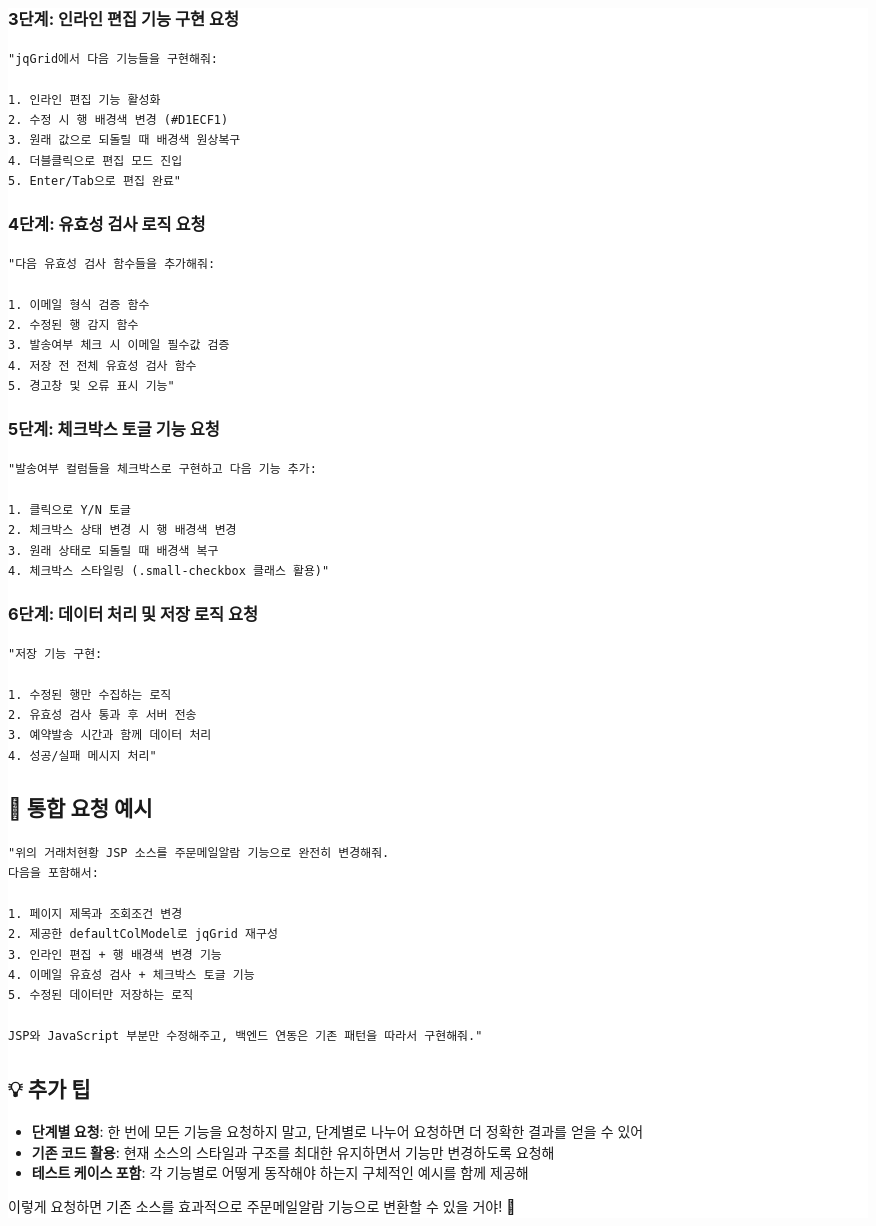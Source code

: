 ### **3단계: 인라인 편집 기능 구현 요청**
```
"jqGrid에서 다음 기능들을 구현해줘:

1. 인라인 편집 기능 활성화
2. 수정 시 행 배경색 변경 (#D1ECF1)
3. 원래 값으로 되돌릴 때 배경색 원상복구
4. 더블클릭으로 편집 모드 진입
5. Enter/Tab으로 편집 완료"
```

### **4단계: 유효성 검사 로직 요청**
```
"다음 유효성 검사 함수들을 추가해줘:

1. 이메일 형식 검증 함수
2. 수정된 행 감지 함수  
3. 발송여부 체크 시 이메일 필수값 검증
4. 저장 전 전체 유효성 검사 함수
5. 경고창 및 오류 표시 기능"
```

### **5단계: 체크박스 토글 기능 요청**
```
"발송여부 컬럼들을 체크박스로 구현하고 다음 기능 추가:

1. 클릭으로 Y/N 토글
2. 체크박스 상태 변경 시 행 배경색 변경
3. 원래 상태로 되돌릴 때 배경색 복구
4. 체크박스 스타일링 (.small-checkbox 클래스 활용)"
```

### **6단계: 데이터 처리 및 저장 로직 요청**
```
"저장 기능 구현:

1. 수정된 행만 수집하는 로직
2. 유효성 검사 통과 후 서버 전송
3. 예약발송 시간과 함께 데이터 처리
4. 성공/실패 메시지 처리"
```

## 🔧 **통합 요청 예시**

```
"위의 거래처현황 JSP 소스를 주문메일알람 기능으로 완전히 변경해줘. 
다음을 포함해서:

1. 페이지 제목과 조회조건 변경
2. 제공한 defaultColModel로 jqGrid 재구성
3. 인라인 편집 + 행 배경색 변경 기능
4. 이메일 유효성 검사 + 체크박스 토글 기능
5. 수정된 데이터만 저장하는 로직

JSP와 JavaScript 부분만 수정해주고, 백엔드 연동은 기존 패턴을 따라서 구현해줘."
```

## 💡 **추가 팁**

- **단계별 요청**: 한 번에 모든 기능을 요청하지 말고, 단계별로 나누어 요청하면 더 정확한 결과를 얻을 수 있어
- **기존 코드 활용**: 현재 소스의 스타일과 구조를 최대한 유지하면서 기능만 변경하도록 요청해
- **테스트 케이스 포함**: 각 기능별로 어떻게 동작해야 하는지 구체적인 예시를 함께 제공해

이렇게 요청하면 기존 소스를 효과적으로 주문메일알람 기능으로 변환할 수 있을 거야! 🚀